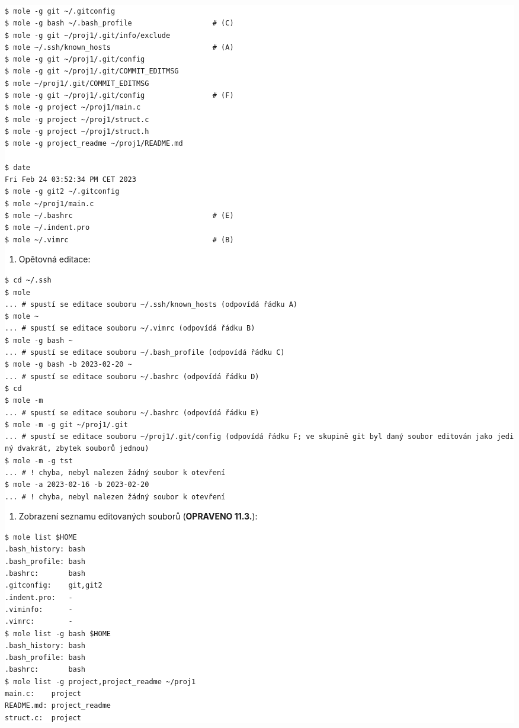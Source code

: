 ``` sourceCode
$ mole -g git ~/.gitconfig
$ mole -g bash ~/.bash_profile                   # (C)
$ mole -g git ~/proj1/.git/info/exclude
$ mole ~/.ssh/known_hosts                        # (A)
$ mole -g git ~/proj1/.git/config
$ mole -g git ~/proj1/.git/COMMIT_EDITMSG
$ mole ~/proj1/.git/COMMIT_EDITMSG
$ mole -g git ~/proj1/.git/config                # (F)
$ mole -g project ~/proj1/main.c
$ mole -g project ~/proj1/struct.c
$ mole -g project ~/proj1/struct.h
$ mole -g project_readme ~/proj1/README.md

$ date
Fri Feb 24 03:52:34 PM CET 2023
$ mole -g git2 ~/.gitconfig
$ mole ~/proj1/main.c
$ mole ~/.bashrc                                 # (E)
$ mole ~/.indent.pro
$ mole ~/.vimrc                                  # (B)
```

1.  Opětovná editace:

``` sourceCode
$ cd ~/.ssh
$ mole
... # spustí se editace souboru ~/.ssh/known_hosts (odpovídá řádku A)
$ mole ~
... # spustí se editace souboru ~/.vimrc (odpovídá řádku B)
$ mole -g bash ~
... # spustí se editace souboru ~/.bash_profile (odpovídá řádku C)
$ mole -g bash -b 2023-02-20 ~
... # spustí se editace souboru ~/.bashrc (odpovídá řádku D)
$ cd
$ mole -m
... # spustí se editace souboru ~/.bashrc (odpovídá řádku E)
$ mole -m -g git ~/proj1/.git
... # spustí se editace souboru ~/proj1/.git/config (odpovídá řádku F; ve skupině git byl daný soubor editován jako jediný dvakrát, zbytek souborů jednou)
$ mole -m -g tst
... # ! chyba, nebyl nalezen žádný soubor k otevření
$ mole -a 2023-02-16 -b 2023-02-20
... # ! chyba, nebyl nalezen žádný soubor k otevření
```

1.  Zobrazení seznamu editovaných souborů (**OPRAVENO 11.3.**):

``` sourceCode
$ mole list $HOME
.bash_history: bash
.bash_profile: bash
.bashrc:       bash
.gitconfig:    git,git2
.indent.pro:   -
.viminfo:      -
.vimrc:        -
$ mole list -g bash $HOME
.bash_history: bash
.bash_profile: bash
.bashrc:       bash
$ mole list -g project,project_readme ~/proj1
main.c:    project
README.md: project_readme
struct.c:  project
```